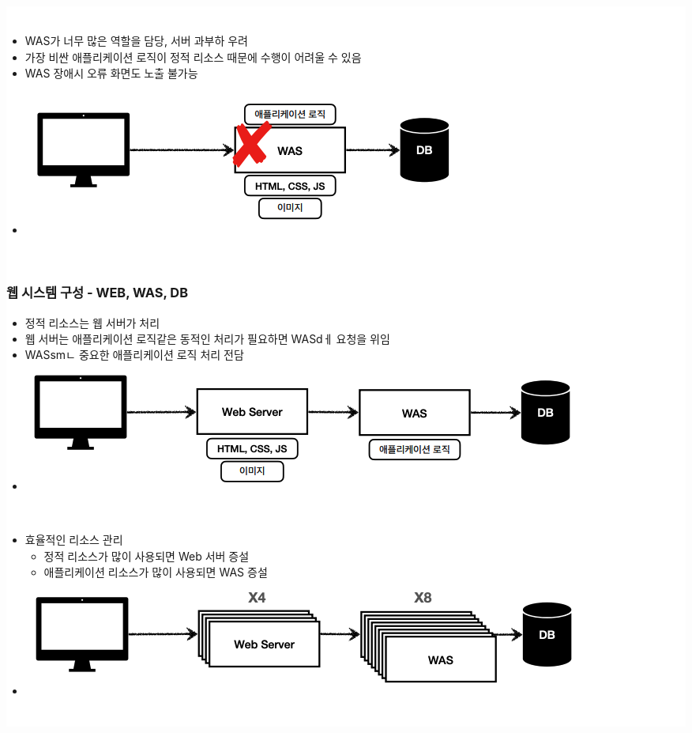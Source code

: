 

<br>

- WAS가 너무 많은 역할을 담당, 서버 과부하 우려
- 가장 비싼 애플리케이션 로직이 정적 리소스 때문에 수행이 어려울 수 있음
- WAS 장애시 오류 화면도 노출 불가능
- ![image-20230912185911285](/../images/2023-09-12/image-20230912185911285.png)

<br>

### 웹 시스템 구성 - WEB, WAS, DB

- 정적 리소스는 웹 서버가 처리
- 웹 서버는 애플리케이션 로직같은 동적인 처리가 필요하면 WASdㅔ 요청을 위임
- WASsmㄴ 중요한 애플리케이션 로직 처리 전담
- ![image-20230912185856817](/../images/2023-09-12/image-20230912185856817.png)

<br>

- 효율적인 리소스 관리
    - 정적 리소스가 많이 사용되면 Web 서버 증설
    - 애플리케이션 리소스가 많이 사용되면 WAS 증설
- ![image-20230912190121751](/../images/2023-09-12/image-20230912190121751.png)



<br>
